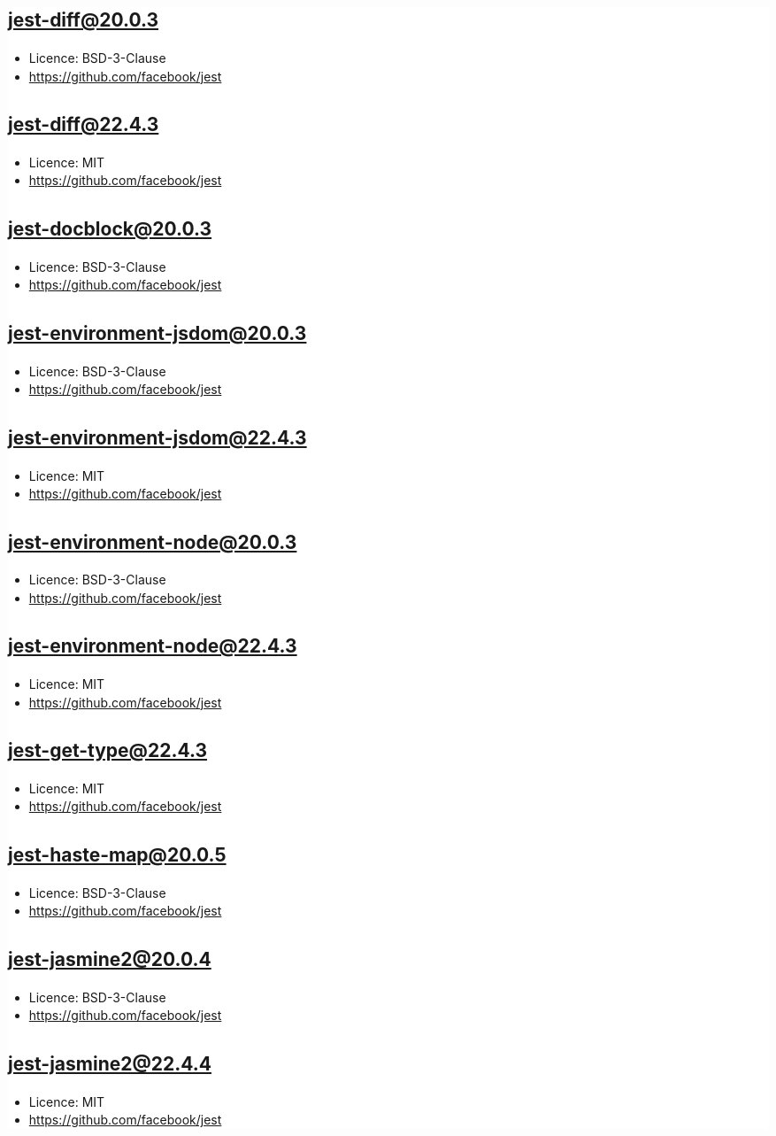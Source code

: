 ## jest-diff@20.0.3
- Licence: BSD-3-Clause
- https://github.com/facebook/jest

## jest-diff@22.4.3
- Licence: MIT
- https://github.com/facebook/jest

## jest-docblock@20.0.3
- Licence: BSD-3-Clause
- https://github.com/facebook/jest

## jest-environment-jsdom@20.0.3
- Licence: BSD-3-Clause
- https://github.com/facebook/jest

## jest-environment-jsdom@22.4.3
- Licence: MIT
- https://github.com/facebook/jest

## jest-environment-node@20.0.3
- Licence: BSD-3-Clause
- https://github.com/facebook/jest

## jest-environment-node@22.4.3
- Licence: MIT
- https://github.com/facebook/jest

## jest-get-type@22.4.3
- Licence: MIT
- https://github.com/facebook/jest

## jest-haste-map@20.0.5
- Licence: BSD-3-Clause
- https://github.com/facebook/jest

## jest-jasmine2@20.0.4
- Licence: BSD-3-Clause
- https://github.com/facebook/jest

## jest-jasmine2@22.4.4
- Licence: MIT
- https://github.com/facebook/jest
